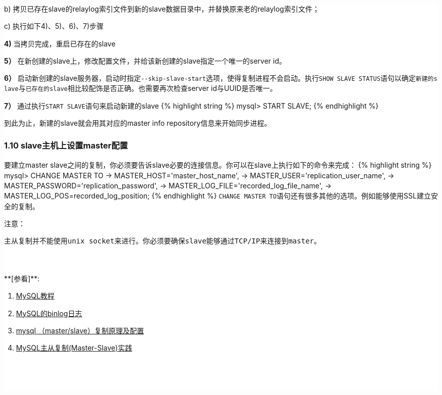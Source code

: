 b) 拷贝已存在slave的relaylog索引文件到新的slave数据目录中，并替换原来老的relaylog索引文件；

c) 执行如下4)、5)、6)、7)步骤
</pre>

**4)** 当拷贝完成，重启已存在的slave

**5）** 在新创建的slave上，修改配置文件，并给该新创建的slave指定一个唯一的server id。

**6）** 启动新创建的slave服务器，启动时指定```--skip-slave-start```选项，使得复制进程不会启动。执行```SHOW SLAVE STATUS```语句以确定```新建的slave```与```已存在的slave```相比较配饰是否正确。也需要再次检查server id与UUID是否唯一。

**7）** 通过执行```START SLAVE```语句来启动新建的slave
{% highlight string %}
mysql> START SLAVE;
{% endhighlight %}

到此为止，新建的slave就会用其对应的master info repository信息来开始同步进程。


### 1.10 slave主机上设置master配置
要建立master slave之间的复制，你必须要告诉slave必要的连接信息。你可以在slave上执行如下的命令来完成：
{% highlight string %}
mysql> CHANGE MASTER TO
-> MASTER_HOST='master_host_name',
-> MASTER_USER='replication_user_name',
-> MASTER_PASSWORD='replication_password',
-> MASTER_LOG_FILE='recorded_log_file_name',
-> MASTER_LOG_POS=recorded_log_position;
{% endhighlight %}
```CHANGE MASTER TO```语句还有很多其他的选项。例如能够使用SSL建立安全的复制。

注意：
<pre>
主从复制并不能使用unix socket来进行。你必须要确保slave能够通过TCP/IP来连接到master。
</pre>



<br />
<br />
**[参看]**:


1. [MySQL教程](http://www.runoob.com/mysql/mysql-administration.html)

2. [MySQL的binlog日志](https://www.cnblogs.com/martinzhang/p/3454358.html)

3. [mysql （master/slave）复制原理及配置](https://www.cnblogs.com/jirglt/p/3549047.html)

4. [MySQL主从复制(Master-Slave)实践](https://www.cnblogs.com/gl-developer/p/6170423.html)



<br />
<br />
<br />

